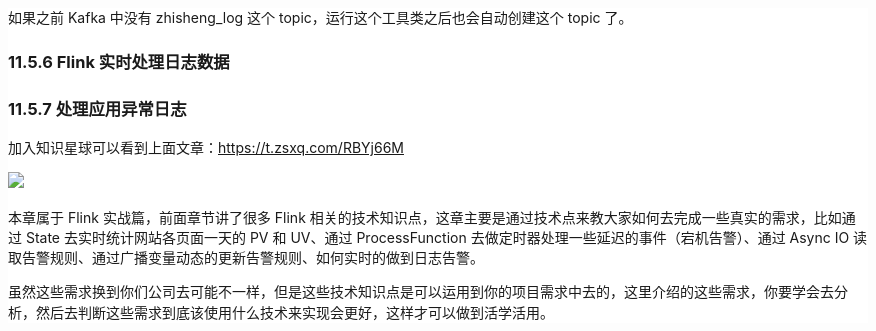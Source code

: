 如果之前 Kafka 中没有 zhisheng_log 这个 topic，运行这个工具类之后也会自动创建这个 topic 了。


### 11.5.6 Flink 实时处理日志数据



### 11.5.7 处理应用异常日志



加入知识星球可以看到上面文章：https://t.zsxq.com/RBYj66M

![](http://zhisheng-blog.oss-cn-hangzhou.aliyuncs.com/img/2019-09-25-zsxq.jpg)






本章属于 Flink 实战篇，前面章节讲了很多 Flink 相关的技术知识点，这章主要是通过技术点来教大家如何去完成一些真实的需求，比如通过 State 去实时统计网站各页面一天的 PV 和 UV、通过 ProcessFunction 去做定时器处理一些延迟的事件（宕机告警）、通过 Async IO 读取告警规则、通过广播变量动态的更新告警规则、如何实时的做到日志告警。

虽然这些需求换到你们公司去可能不一样，但是这些技术知识点是可以运用到你的项目需求中去的，这里介绍的这些需求，你要学会去分析，然后去判断这些需求到底该使用什么技术来实现会更好，这样才可以做到活学活用。